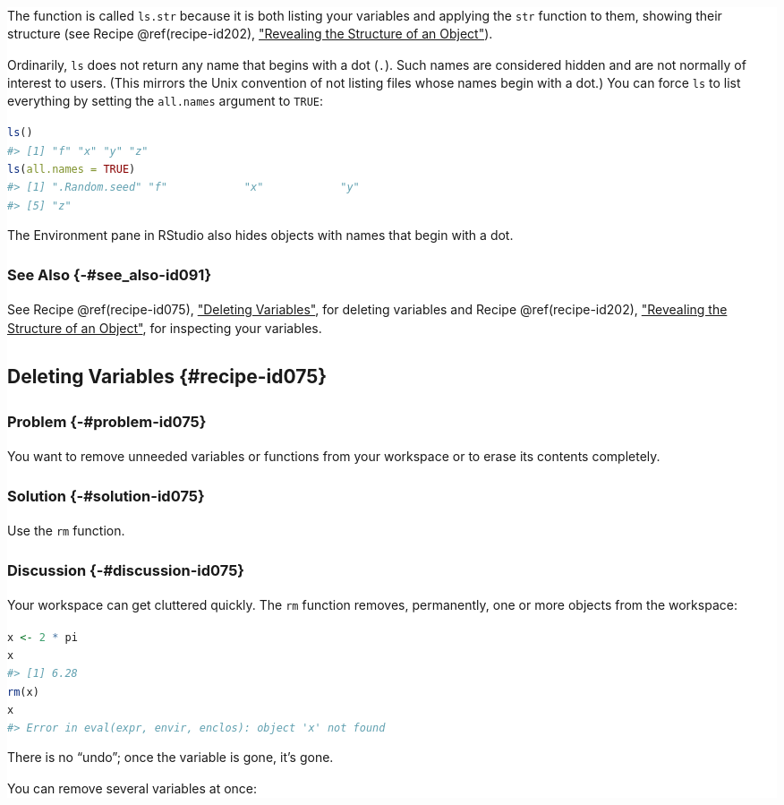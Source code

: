 The function is called `ls.str` because it is both listing your
variables and applying the `str` function to them, showing their
structure (see Recipe @ref(recipe-id202), ["Revealing the Structure of an Object"](#recipe-id202)).

Ordinarily, `ls` does not return any name that begins with a dot (`.`).
Such names are considered hidden and are not normally of interest to
users. (This mirrors the Unix convention of not listing files whose
names begin with a dot.) You can force `ls` to list everything by setting
the `all.names` argument to `TRUE`:


```r
ls()
#> [1] "f" "x" "y" "z"
ls(all.names = TRUE)
#> [1] ".Random.seed" "f"            "x"            "y"           
#> [5] "z"
```

The Environment pane in RStudio also hides objects with names that begin with a dot. 

### See Also {-#see_also-id091}

See Recipe \@ref(recipe-id075), ["Deleting Variables"](#recipe-id075), for deleting variables and
Recipe \@ref(recipe-id202), ["Revealing the Structure of an Object"](#recipe-id202), for inspecting your variables.

Deleting Variables {#recipe-id075}
------------------

### Problem {-#problem-id075}

You want to remove unneeded variables or functions from your workspace
or to erase its contents completely.

### Solution {-#solution-id075}

Use the `rm` function.

### Discussion {-#discussion-id075}

Your workspace can get cluttered quickly. The `rm` function removes,
permanently, one or more objects from the workspace:


```r
x <- 2 * pi
x
#> [1] 6.28
rm(x)
x
#> Error in eval(expr, envir, enclos): object 'x' not found
```

There is no “undo”; once the variable is gone, it’s gone.

You can remove several variables at once:
